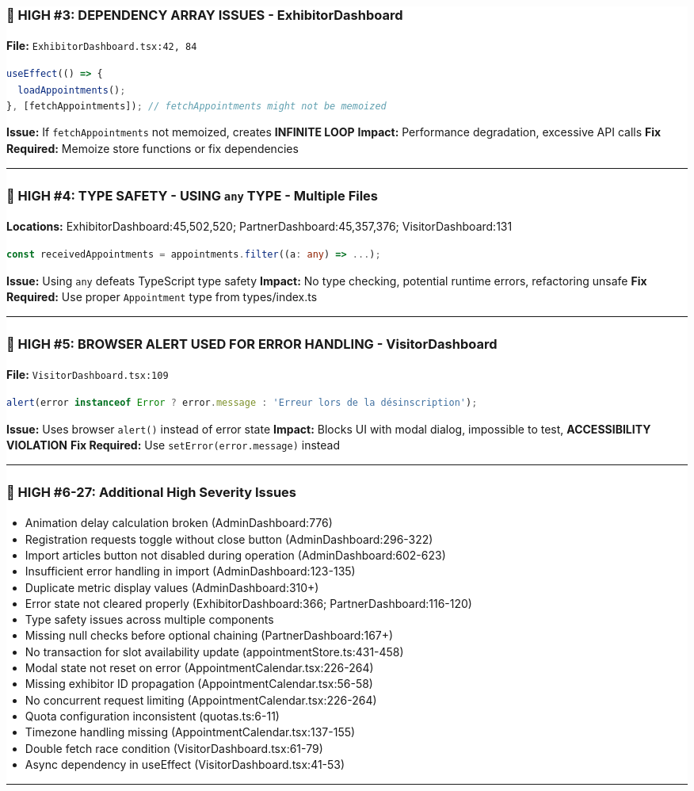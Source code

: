 
### 🔴 HIGH #3: DEPENDENCY ARRAY ISSUES - ExhibitorDashboard
**File:** `ExhibitorDashboard.tsx:42, 84`
```typescript
useEffect(() => {
  loadAppointments();
}, [fetchAppointments]); // fetchAppointments might not be memoized
```
**Issue:** If `fetchAppointments` not memoized, creates **INFINITE LOOP**
**Impact:** Performance degradation, excessive API calls
**Fix Required:** Memoize store functions or fix dependencies

---

### 🔴 HIGH #4: TYPE SAFETY - USING `any` TYPE - Multiple Files
**Locations:** ExhibitorDashboard:45,502,520; PartnerDashboard:45,357,376; VisitorDashboard:131
```typescript
const receivedAppointments = appointments.filter((a: any) => ...);
```
**Issue:** Using `any` defeats TypeScript type safety
**Impact:** No type checking, potential runtime errors, refactoring unsafe
**Fix Required:** Use proper `Appointment` type from types/index.ts

---

### 🔴 HIGH #5: BROWSER ALERT USED FOR ERROR HANDLING - VisitorDashboard
**File:** `VisitorDashboard.tsx:109`
```typescript
alert(error instanceof Error ? error.message : 'Erreur lors de la désinscription');
```
**Issue:** Uses browser `alert()` instead of error state
**Impact:** Blocks UI with modal dialog, impossible to test, **ACCESSIBILITY VIOLATION**
**Fix Required:** Use `setError(error.message)` instead

---

### 🔴 HIGH #6-27: Additional High Severity Issues
- Animation delay calculation broken (AdminDashboard:776)
- Registration requests toggle without close button (AdminDashboard:296-322)
- Import articles button not disabled during operation (AdminDashboard:602-623)
- Insufficient error handling in import (AdminDashboard:123-135)
- Duplicate metric display values (AdminDashboard:310+)
- Error state not cleared properly (ExhibitorDashboard:366; PartnerDashboard:116-120)
- Type safety issues across multiple components
- Missing null checks before optional chaining (PartnerDashboard:167+)
- No transaction for slot availability update (appointmentStore.ts:431-458)
- Modal state not reset on error (AppointmentCalendar.tsx:226-264)
- Missing exhibitor ID propagation (AppointmentCalendar.tsx:56-58)
- No concurrent request limiting (AppointmentCalendar.tsx:226-264)
- Quota configuration inconsistent (quotas.ts:6-11)
- Timezone handling missing (AppointmentCalendar.tsx:137-155)
- Double fetch race condition (VisitorDashboard.tsx:61-79)
- Async dependency in useEffect (VisitorDashboard.tsx:41-53)

---
